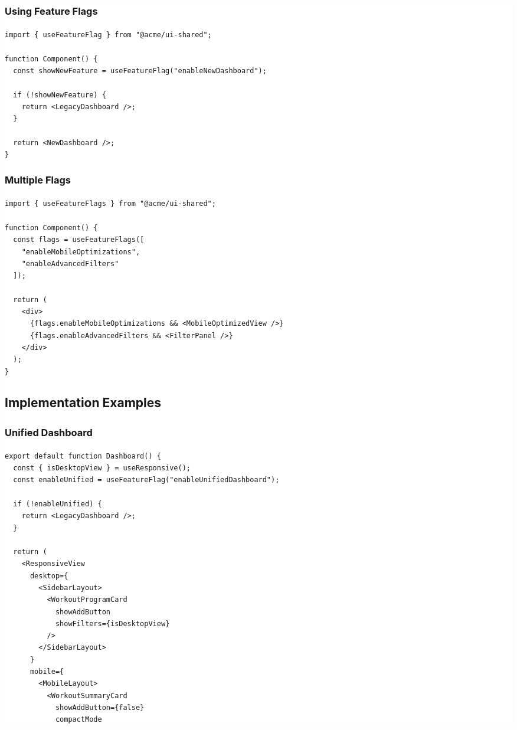 ### Using Feature Flags

```tsx
import { useFeatureFlag } from "@acme/ui-shared";

function Component() {
  const showNewFeature = useFeatureFlag("enableNewDashboard");
  
  if (!showNewFeature) {
    return <LegacyDashboard />;
  }
  
  return <NewDashboard />;
}
```

### Multiple Flags

```tsx
import { useFeatureFlags } from "@acme/ui-shared";

function Component() {
  const flags = useFeatureFlags([
    "enableMobileOptimizations",
    "enableAdvancedFilters"
  ]);
  
  return (
    <div>
      {flags.enableMobileOptimizations && <MobileOptimizedView />}
      {flags.enableAdvancedFilters && <FilterPanel />}
    </div>
  );
}
```

## Implementation Examples

### Unified Dashboard

```tsx
export default function Dashboard() {
  const { isDesktopView } = useResponsive();
  const enableUnified = useFeatureFlag("enableUnifiedDashboard");
  
  if (!enableUnified) {
    return <LegacyDashboard />;
  }
  
  return (
    <ResponsiveView
      desktop={
        <SidebarLayout>
          <WorkoutProgramCard 
            showAddButton 
            showFilters={isDesktopView}
          />
        </SidebarLayout>
      }
      mobile={
        <MobileLayout>
          <WorkoutSummaryCard 
            showAddButton={false}
            compactMode
```